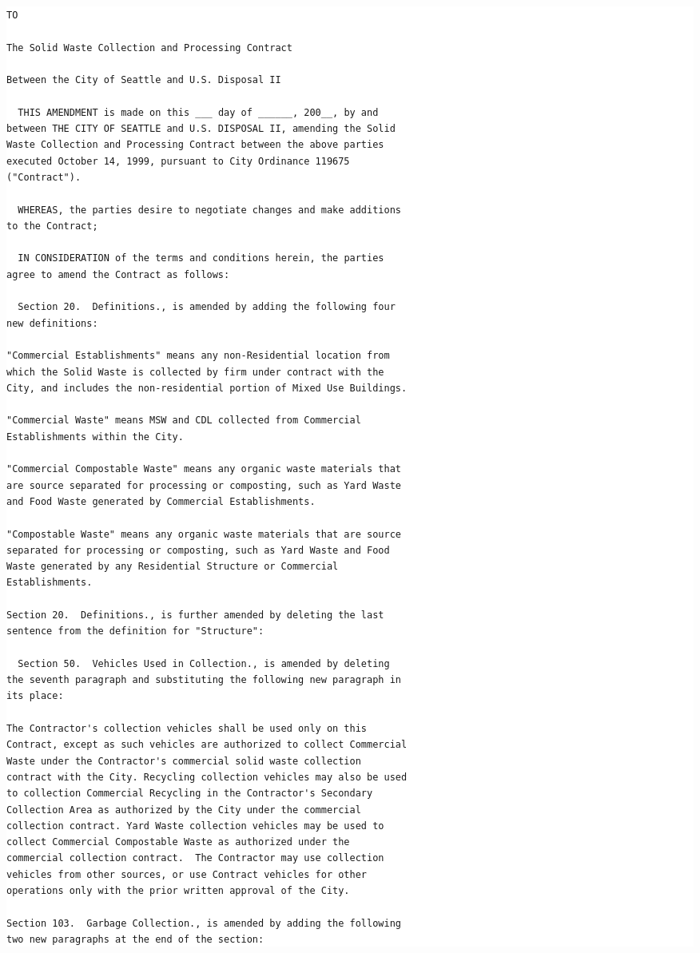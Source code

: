     TO  
  
    The Solid Waste Collection and Processing Contract  
  
    Between the City of Seattle and U.S. Disposal II  
  
      THIS AMENDMENT is made on this ___ day of ______, 200__, by and  
    between THE CITY OF SEATTLE and U.S. DISPOSAL II, amending the Solid  
    Waste Collection and Processing Contract between the above parties  
    executed October 14, 1999, pursuant to City Ordinance 119675  
    ("Contract").  
  
      WHEREAS, the parties desire to negotiate changes and make additions  
    to the Contract;  
  
      IN CONSIDERATION of the terms and conditions herein, the parties  
    agree to amend the Contract as follows:  
  
      Section 20.  Definitions., is amended by adding the following four  
    new definitions:  
  
    "Commercial Establishments" means any non-Residential location from  
    which the Solid Waste is collected by firm under contract with the  
    City, and includes the non-residential portion of Mixed Use Buildings.  
  
    "Commercial Waste" means MSW and CDL collected from Commercial  
    Establishments within the City.  
  
    "Commercial Compostable Waste" means any organic waste materials that  
    are source separated for processing or composting, such as Yard Waste  
    and Food Waste generated by Commercial Establishments.  
  
    "Compostable Waste" means any organic waste materials that are source  
    separated for processing or composting, such as Yard Waste and Food  
    Waste generated by any Residential Structure or Commercial  
    Establishments.  
  
    Section 20.  Definitions., is further amended by deleting the last  
    sentence from the definition for "Structure":  
  
      Section 50.  Vehicles Used in Collection., is amended by deleting  
    the seventh paragraph and substituting the following new paragraph in  
    its place:  
  
    The Contractor's collection vehicles shall be used only on this  
    Contract, except as such vehicles are authorized to collect Commercial  
    Waste under the Contractor's commercial solid waste collection  
    contract with the City. Recycling collection vehicles may also be used  
    to collection Commercial Recycling in the Contractor's Secondary  
    Collection Area as authorized by the City under the commercial  
    collection contract. Yard Waste collection vehicles may be used to  
    collect Commercial Compostable Waste as authorized under the  
    commercial collection contract.  The Contractor may use collection  
    vehicles from other sources, or use Contract vehicles for other  
    operations only with the prior written approval of the City.  
  
    Section 103.  Garbage Collection., is amended by adding the following  
    two new paragraphs at the end of the section:  
  